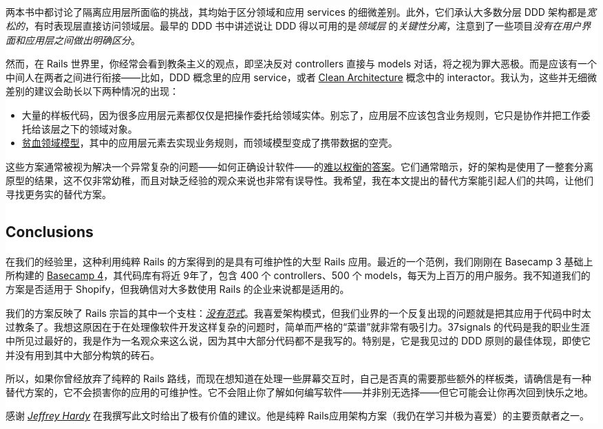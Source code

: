 两本书中都讨论了隔离应用层所面临的挑战，其均始于区分领域和应用 services 的细微差别。此外，它们承认大多数分层 DDD 架构都是*宽松的*，有时表现层直接访问领域层。最早的 DDD 书中讲述说让 DDD 得以可用的是*领域层* 的*关键性分离*，注意到了一些项目*没有在用户界面和应用层之间做出明确区分*。

然而，在 Rails 世界里，你经常会看到教条主义的观点，即坚决反对 controllers 直接与 models 对话，将之视为罪大恶极。而是应该有一个中间人在两者之间进行衔接——比如，DDD 概念里的应用 service，或者 [Clean Architecture](https://blog.cleancoder.com/uncle-bob/2012/08/13/the-clean-architecture.html) 概念中的 interactor。我认为，这些并无细微差别的建议会助长以下两种情况的出现：

- 大量的样板代码，因为很多应用层元素都仅仅是把操作委托给领域实体。别忘了，应用层不应该包含业务规则，它只是协作并把工作委托给该层之下的领域对象。
- [贫血领域模型](https://martinfowler.com/bliki/AnemicDomainModel.html)，其中的应用层元素去实现业务规则，而领域模型变成了携带数据的空壳。

这些方案通常被视为解决一个异常复杂的问题——如何正确设计软件——的[难以权衡的答案](https://world.hey.com/jorge/no-silver-buckets-84d249d5)。它们通常暗示，好的架构是使用了一整套分离原型的结果，这不仅非常幼稚，而且对缺乏经验的观众来说也非常有误导性。我希望，我在本文提出的替代方案能引起人们的共鸣，让他们寻找更务实的替代方案。

## Conclusions

在我们的经验里，这种利用纯粹 Rails 的方案得到的是具有可维护性的大型 Rails 应用。最近的一个范例，我们刚刚在 Basecamp 3 基础上所构建的 [Basecamp 4](https://basecamp.com/new)，其代码库有将近 9年了，包含 400 个 controllers、500 个 models，每天为上百万的用户服务。我不知道我们的方案是否适用于 Shopify，但我确信对大多数使用 Rails 的企业来说都是适用的。

我们的方案反映了 Rails 宗旨的其中一个支柱：[*没有范式*](https://rubyonrails.org/doctrine#no-one-paradigm)。我喜爱架构模式，但我们业界的一个反复出现的问题就是把其应用于代码中时太过教条了。我想这原因在于在处理像软件开发这样复杂的问题时，简单而严格的“菜谱”就非常有吸引力。37signals 的代码是我的职业生涯中所见过最好的，我是作为一名观众来这么说，因为其中大部分代码都不是我写的。特别是，它是我见过的 DDD 原则的最佳体现，即使它并没有用到其中大部分构筑的砖石。

所以，如果你曾经放弃了纯粹的 Rails 路线，而现在想知道在处理一些屏幕交互时，自己是否真的需要那些额外的样板类，请确信是有一种替代方案的，它不会损害你的应用的可维护性。它不会阻止你了解如何编写软件——并非别无选择——但它可能会让你再次回到快乐之地。

感谢 *[Jeffrey Hardy](http://quotedprintable.com/)* 在我撰写此文时给出了极有价值的建议。他是纯粹 Rails应用架构方案（我仍在学习并极为喜爱）的主要贡献者之一。
